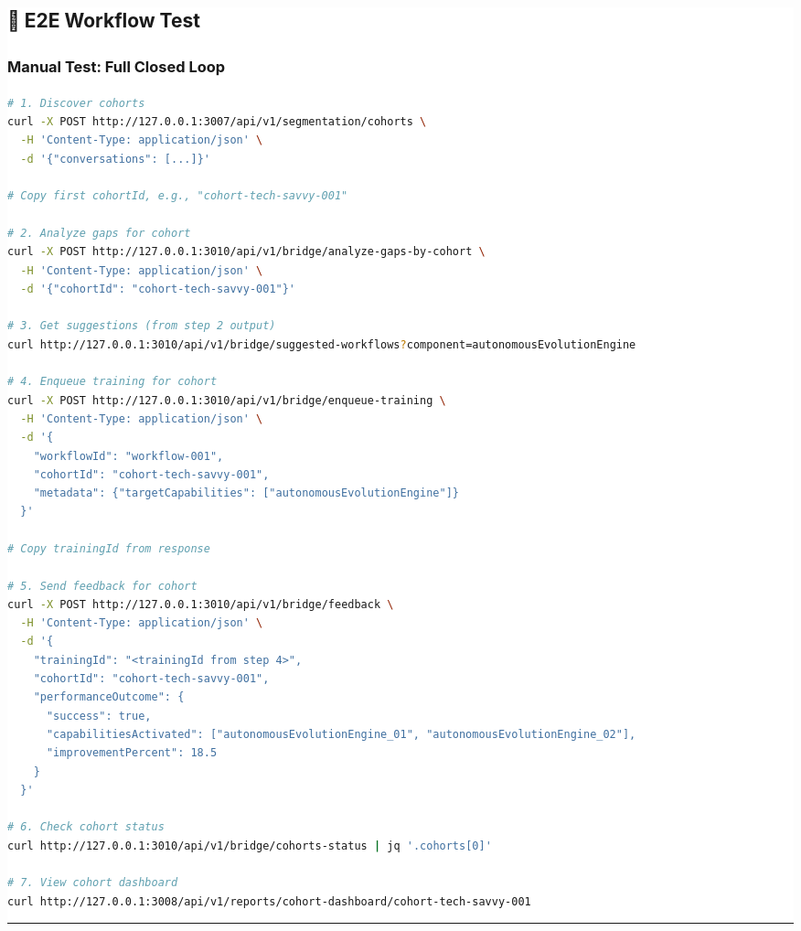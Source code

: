 ## 🔄 E2E Workflow Test

### Manual Test: Full Closed Loop

```bash
# 1. Discover cohorts
curl -X POST http://127.0.0.1:3007/api/v1/segmentation/cohorts \
  -H 'Content-Type: application/json' \
  -d '{"conversations": [...]}'

# Copy first cohortId, e.g., "cohort-tech-savvy-001"

# 2. Analyze gaps for cohort
curl -X POST http://127.0.0.1:3010/api/v1/bridge/analyze-gaps-by-cohort \
  -H 'Content-Type: application/json' \
  -d '{"cohortId": "cohort-tech-savvy-001"}'

# 3. Get suggestions (from step 2 output)
curl http://127.0.0.1:3010/api/v1/bridge/suggested-workflows?component=autonomousEvolutionEngine

# 4. Enqueue training for cohort
curl -X POST http://127.0.0.1:3010/api/v1/bridge/enqueue-training \
  -H 'Content-Type: application/json' \
  -d '{
    "workflowId": "workflow-001",
    "cohortId": "cohort-tech-savvy-001",
    "metadata": {"targetCapabilities": ["autonomousEvolutionEngine"]}
  }'

# Copy trainingId from response

# 5. Send feedback for cohort
curl -X POST http://127.0.0.1:3010/api/v1/bridge/feedback \
  -H 'Content-Type: application/json' \
  -d '{
    "trainingId": "<trainingId from step 4>",
    "cohortId": "cohort-tech-savvy-001",
    "performanceOutcome": {
      "success": true,
      "capabilitiesActivated": ["autonomousEvolutionEngine_01", "autonomousEvolutionEngine_02"],
      "improvementPercent": 18.5
    }
  }'

# 6. Check cohort status
curl http://127.0.0.1:3010/api/v1/bridge/cohorts-status | jq '.cohorts[0]'

# 7. View cohort dashboard
curl http://127.0.0.1:3008/api/v1/reports/cohort-dashboard/cohort-tech-savvy-001
```

---